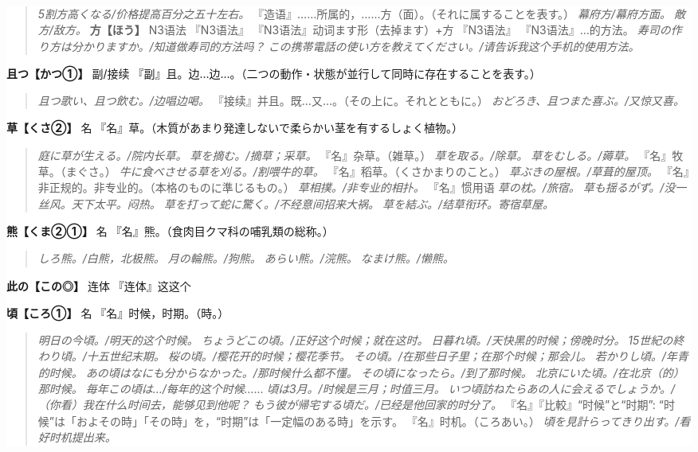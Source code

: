 > *5割方高くなる/价格提高百分之五十左右。*
『造语』……所属的，……方（面）。（それに属することを表す。）
> *幕府方/幕府方面。*
> *敵方/敌方。*
**方【ほう】** N3语法
『N3语法』
『N3语法』动词ます形（去掉ます）+方
『N3语法』
『N3语法』…的方法。
> *寿司の作り方は分かりますか。/知道做寿司的方法吗？*
> *この携帯電話の使い方を教えてください。/请告诉我这个手机的使用方法。*

**且つ【かつ①】** 副/接续
『副』且。边…边…。（二つの動作・状態が並行して同時に存在することを表す。）
> *且つ歌い、且つ飲む。/边唱边喝。*
『接续』并且。既…又…。（その上に。それとともに。）
> *おどろき、且つまた喜ぶ。/又惊又喜。*

**草【くさ②】** 名
『名』草。（木質があまり発達しないで柔らかい茎を有するしょく植物。）
> *庭に草が生える。/院内长草。*
> *草を摘む。/摘草；采草。*
『名』杂草。（雑草。）
> *草を取る。/除草。*
> *草をむしる。/薅草。*
『名』牧草。（まぐさ。）
> *牛に食べさせる草を刈る。/割喂牛的草。*
『名』稻草。（くさかまりのこと。）
> *草ぶきの屋根。/草葺的屋顶。*
『名』非正规的。非专业的。（本格のものに準じるもの。）
> *草相撲。/非专业的相扑。*
『名』惯用语
> *草の枕。/旅宿。*
> *草も揺るがず。/没一丝风。天下太平。闷热。*
> *草を打って蛇に驚く。/不经意间招来大祸。*
> *草を結ぶ。/结草衔环。寄宿草屋。*

**熊【くま②①】** 名
『名』熊。（食肉目クマ科の哺乳類の総称。）
> *しろ熊。/白熊，北极熊。*
> *月の輪熊。/狗熊。*
> *あらい熊。/浣熊。*
> *なまけ熊。/懒熊。*

**此の【この◎】** 连体
『连体』这这个

**頃【ころ①】** 名
『名』时候，时期。（時。）
> *明日の今頃。/明天的这个时候。*
> *ちょうどこの頃。/正好这个时候；就在这时。*
> *日暮れ頃。/天快黑的时候；傍晚时分。*
> *15世紀の終わり頃。/十五世纪末期。*
> *桜の頃。/樱花开的时候；樱花季节。*
> *その頃。/在那些日子里；在那个时候；那会儿。*
> *若かりし頃。/年青的时候。*
> *あの頃はなにも分からなかった。/那时候什么都不懂。*
> *その頃になったら。/到了那时候。*
> *北京にいた頃。/在北京（的）那时候。*
> *毎年この頃は…/每年的这个时候……*
> *頃は3月。/时候是三月；时值三月。*
> *いつ頃訪ねたらあの人に会えるでしょうか。/（你看）我在什么时间去，能够见到他呢？*
> *もう彼が帰宅する頃だ。/已经是他回家的时分了。*
『名』『比較』“时候”と“时期”: “时候”は「およその時」「その時」を，“时期”は「一定幅のある時」を示す。
『名』时机。（ころあい。）
> *頃を見計らってきり出す。/看好时机提出来。*